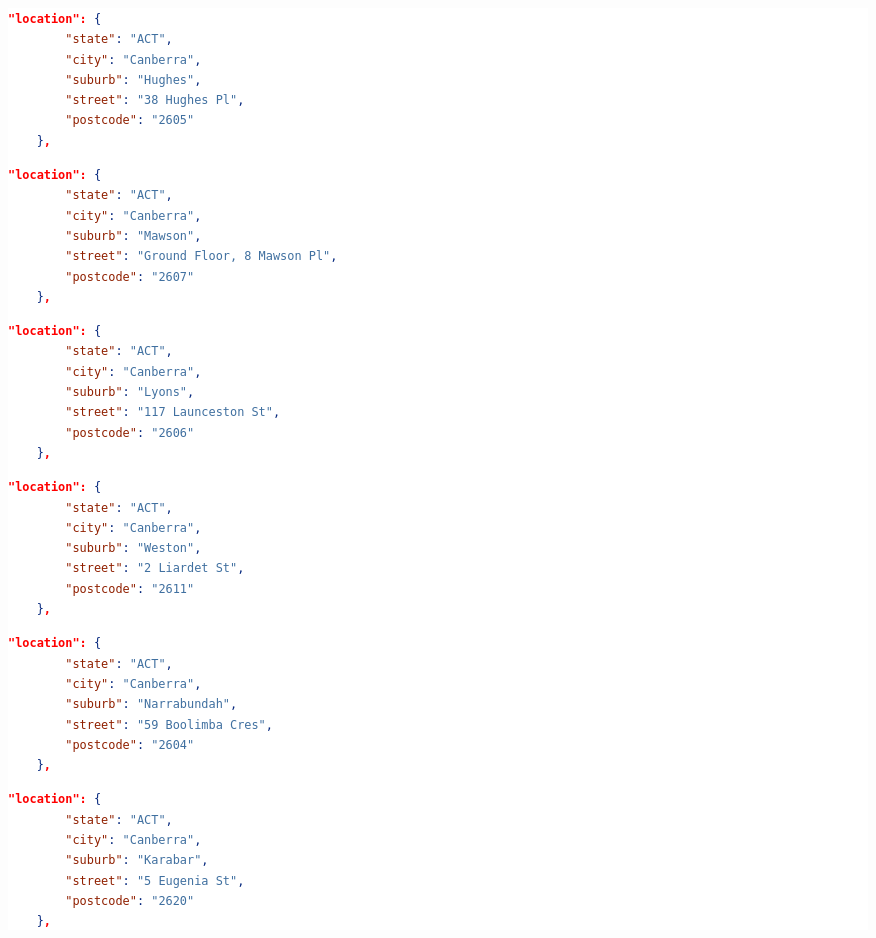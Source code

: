    ```json
   "location": {
           "state": "ACT",
           "city": "Canberra",
           "suburb": "Hughes",
           "street": "38 Hughes Pl",
           "postcode": "2605"
       },
   ```

   ```json
   "location": {
           "state": "ACT",
           "city": "Canberra",
           "suburb": "Mawson",
           "street": "Ground Floor, 8 Mawson Pl",
           "postcode": "2607"
       },
   ```

   ```json
   "location": {
           "state": "ACT",
           "city": "Canberra",
           "suburb": "Lyons",
           "street": "117 Launceston St",
           "postcode": "2606"
       },
   ```

   ```json
   "location": {
           "state": "ACT",
           "city": "Canberra",
           "suburb": "Weston",
           "street": "2 Liardet St",
           "postcode": "2611"
       },
   ```

   ```json
   "location": {
           "state": "ACT",
           "city": "Canberra",
           "suburb": "Narrabundah",
           "street": "59 Boolimba Cres",
           "postcode": "2604"
       },
   ```

   ```json
   "location": {
           "state": "ACT",
           "city": "Canberra",
           "suburb": "Karabar",
           "street": "5 Eugenia St",
           "postcode": "2620"
       },
   ```
